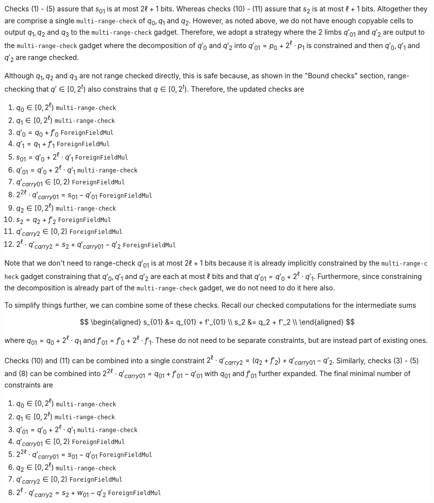 
Checks (1) - (5) assure that $s_{01}$ is at most $2\ell + 1$ bits.  Whereas checks (10) - (11) assure that $s_2$ is at most $\ell + 1$ bits.  Altogether they are comprise a single `multi-range-check` of $q_0, q_1$ and $q_2$.  However, as noted above, we do not have enough copyable cells to output $q_1, q_2$ and $q_3$ to the `multi-range-check` gadget.  Therefore, we adopt a strategy where the 2 limbs $q'_{01}$ and $q'_2$ are output to the `multi-range-check` gadget where the decomposition of $q'_0$ and $q'_2$ into $q'_{01} = p_0 + 2^{\ell} \cdot p_1$ is constrained and then $q'_0, q'_1$ and $q'_2$ are range checked.

Although $q_1, q_2$ and $q_3$ are not range checked directly, this is safe because, as shown in the "Bound checks" section, range-checking that $q' \in [0, 2^t)$ also constrains that $q \in [0, 2^t)$.  Therefore, the updated checks are

1. $q_0 \in [0, 2^{\ell})$ `multi-range-check`
2. $q_1 \in [0, 2^{\ell})$ `multi-range-check`
3. $q'_0 = q_0 + f'_0$ `ForeignFieldMul`
4. $q'_1 = q_1 + f'_1$ `ForeignFieldMul`
5. $s_{01} = q'_0 + 2^{\ell} \cdot q'_1$ `ForeignFieldMul`
6. $q'_{01} = q'_0 + 2^{\ell} \cdot q'_1$  `multi-range-check`
7. $q'_{carry01} \in [0, 2)$ `ForeignFieldMul`
8. $2^{2\ell} \cdot q'_{carry01} = s_{01} - q'_{01}$ `ForeignFieldMul`
9.  $q_2 \in [0, 2^{\ell})$  `multi-range-check`
10. $s_2 = q_2 + f'_2$ `ForeignFieldMul`
11. $q'_{carry2} \in [0, 2)$ `ForeignFieldMul`
12. $2^{\ell} \cdot q'_{carry2} = s_2 + q'_{carry01} - q'_2$ `ForeignFieldMul`

Note that we don't need to range-check $q'_{01}$ is at most $2\ell + 1$ bits because it is already implicitly constrained by the `multi-range-check` gadget constraining that $q'_0, q'_1$ and $q'_2$ are each at most $\ell$ bits and that $q'_{01} = q'_0 + 2^{\ell} \cdot q'_1$.  Furthermore, since constraining the decomposition is already part of the `multi-range-check` gadget, we do not need to do it here also.

To simplify things further, we can combine some of these checks.  Recall our checked computations for the intermediate sums

$$
\begin{aligned}
s_{01} &= q_{01} + f'_{01} \\
s_2 &= q_2 + f'_2 \\
\end{aligned}
$$

where $q_{01} = q_0 + 2^{\ell} \cdot q_1$ and $f'_{01} = f'_0 + 2^{\ell} \cdot f'_1$.  These do not need to be separate constraints, but are instead part of existing ones.

Checks (10) and (11) can be combined into a single constraint $2^{\ell} \cdot q'_{carry2} = (q_2 + f'_2) + q'_{carry01} - q'_2$.  Similarly, checks (3) - (5) and (8) can be combined into $2^{2\ell} \cdot q'_{carry01} = q_{01} + f'_{01} - q'_{01}$ with $q_{01}$ and $f'_{01}$ further expanded.  The final minimal number of constraints are

1. $q_0 \in [0, 2^{\ell})$ `multi-range-check`
2. $q_1 \in [0, 2^{\ell})$ `multi-range-check`
3. $q'_{01} = q'_0 + 2^{\ell} \cdot q'_1$  `multi-range-check`
4. $q'_{carry01} \in [0, 2)$ `ForeignFieldMul`
5. $2^{2\ell} \cdot q'_{carry01} = s_{01} - q'_{01}$ `ForeignFieldMul`
6. $q_2 \in [0, 2^{\ell})$  `multi-range-check`
7. $q'_{carry2} \in [0, 2)$ `ForeignFieldMul`
8. $2^{\ell} \cdot q'_{carry2} = s_2 + w_{01} - q'_2$ `ForeignFieldMul`
